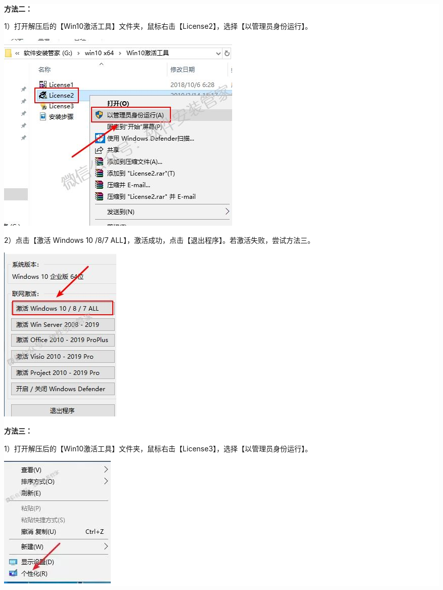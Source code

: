 **方法二：**

1）打开解压后的【Win10激活工具】文件夹，鼠标右击【License2】，选择【以管理员身份运行】。

![15525659388.png](image/640-1589355802377.jpg)

2）点击【激活 Windows 10 /8/7 ALL】，激活成功，点击【退出程序】。若激活失败，尝试方法三。

![15525659966.png](image/640-1589355802385.jpg)

**方法三：**

1）打开解压后的【Win10激活工具】文件夹，鼠标右击【License3】，选择【以管理员身份运行】。

![15525660131.png](image/640-1589355802420.webp)
